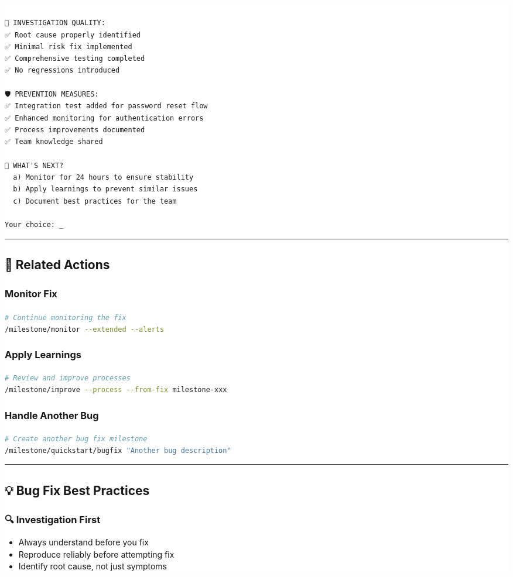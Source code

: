 ```

🔬 INVESTIGATION QUALITY:
✅ Root cause properly identified
✅ Minimal risk fix implemented
✅ Comprehensive testing completed
✅ No regressions introduced

🛡️ PREVENTION MEASURES:
✅ Integration test added for password reset flow
✅ Enhanced monitoring for authentication errors
✅ Process improvements documented
✅ Team knowledge shared

🌟 WHAT'S NEXT?
  a) Monitor for 24 hours to ensure stability
  b) Apply learnings to prevent similar issues
  c) Document best practices for the team

Your choice: _
```

---

## 🔄 Related Actions

### Monitor Fix
```bash
# Continue monitoring the fix
/milestone/monitor --extended --alerts
```

### Apply Learnings
```bash
# Review and improve processes
/milestone/improve --process --from-fix milestone-xxx
```

### Handle Another Bug
```bash
# Create another bug fix milestone
/milestone/quickstart/bugfix "Another bug description"
```

---

## 💡 Bug Fix Best Practices

### 🔍 **Investigation First**
- Always understand before you fix
- Reproduce reliably before attempting fix
- Identify root cause, not just symptoms
